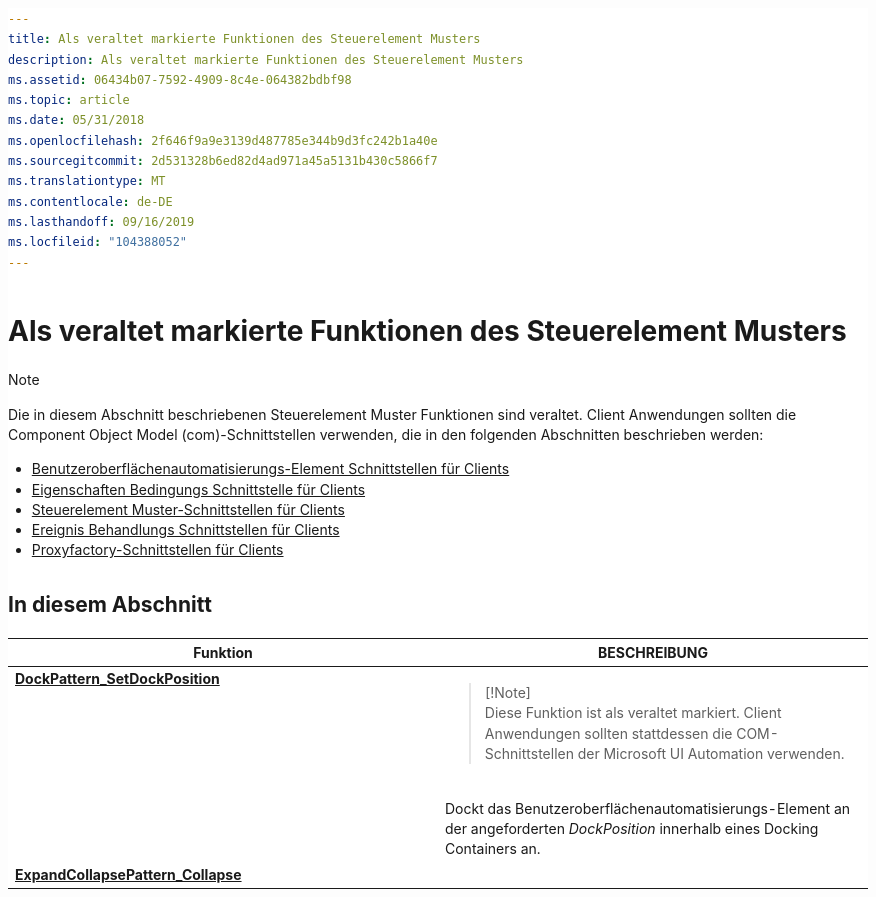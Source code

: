 ```yaml
---
title: Als veraltet markierte Funktionen des Steuerelement Musters
description: Als veraltet markierte Funktionen des Steuerelement Musters
ms.assetid: 06434b07-7592-4909-8c4e-064382bdbf98
ms.topic: article
ms.date: 05/31/2018
ms.openlocfilehash: 2f646f9a9e3139d487785e344b9d3fc242b1a40e
ms.sourcegitcommit: 2d531328b6ed82d4ad971a45a5131b430c5866f7
ms.translationtype: MT
ms.contentlocale: de-DE
ms.lasthandoff: 09/16/2019
ms.locfileid: "104388052"
---
```

# <a name="deprecated-control-pattern-functions"></a>Als veraltet markierte Funktionen des Steuerelement Musters

> [!Note]  
> Die in diesem Abschnitt beschriebenen Steuerelement Muster Funktionen sind veraltet. Client Anwendungen sollten die Component Object Model (com)-Schnittstellen verwenden, die in den folgenden Abschnitten beschrieben werden:
>
> -   [Benutzeroberflächenautomatisierungs-Element Schnittstellen für Clients](uiauto-entry-uiautoclientinterfaces.md)
> -   [Eigenschaften Bedingungs Schnittstelle für Clients](uiauto-client-propconditioninterfaces.md)
> -   [Steuerelement Muster-Schnittstellen für Clients](uiauto-client-controlpatterninterfaces.md)
> -   [Ereignis Behandlungs Schnittstellen für Clients](uiauto-client-eventhandlinginterfaces.md)
> -   [Proxyfactory-Schnittstellen für Clients](uiauto-client-proxyfactoryinterfaces.md)

 

## <a name="in-this-section"></a>In diesem Abschnitt



<table>
<colgroup>
<col style="width: 50%" />
<col style="width: 50%" />
</colgroup>
<thead>
<tr class="header">
<th>Funktion</th>
<th>BESCHREIBUNG</th>
</tr>
</thead>
<tbody>
<tr class="odd">
<td><a href="/windows/desktop/api/UIAutomationCoreApi/nf-uiautomationcoreapi-dockpattern_setdockposition"><strong>DockPattern_SetDockPosition</strong></a><br/></td>
<td><blockquote>
[!Note]<br />
Diese Funktion ist als veraltet markiert. Client Anwendungen sollten stattdessen die COM-Schnittstellen der Microsoft UI Automation verwenden.
</blockquote>
<br/> Dockt das Benutzeroberflächenautomatisierungs-Element an der angeforderten <em>DockPosition</em> innerhalb eines Docking Containers an.<br/></td>
</tr>
<tr class="even">
<td><a href="/windows/desktop/api/UIAutomationCoreApi/nf-uiautomationcoreapi-expandcollapsepattern_collapse"><strong>ExpandCollapsePattern_Collapse</strong></a><br/></td>
<td><blockquote>